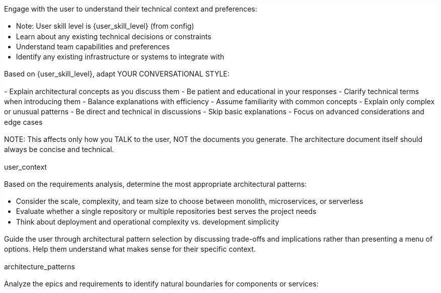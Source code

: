 <step n="2" goal="Understand user context and preferences">

<action>Engage with the user to understand their technical context and preferences:

- Note: User skill level is {user_skill_level} (from config)
- Learn about any existing technical decisions or constraints
- Understand team capabilities and preferences
- Identify any existing infrastructure or systems to integrate with
  </action>

<action>Based on {user_skill_level}, adapt YOUR CONVERSATIONAL STYLE:

<check if="{user_skill_level} == 'beginner'">
  - Explain architectural concepts as you discuss them
  - Be patient and educational in your responses
  - Clarify technical terms when introducing them
</check>

<check if="{user_skill_level} == 'intermediate'">
  - Balance explanations with efficiency
  - Assume familiarity with common concepts
  - Explain only complex or unusual patterns
</check>

<check if="{user_skill_level} == 'expert'">
  - Be direct and technical in discussions
  - Skip basic explanations
  - Focus on advanced considerations and edge cases
</check>

NOTE: This affects only how you TALK to the user, NOT the documents you generate.
The architecture document itself should always be concise and technical.
</action>

<template-output>user_context</template-output>
</step>

<step n="3" goal="Determine overall architecture approach">

<action>Based on the requirements analysis, determine the most appropriate architectural patterns:

- Consider the scale, complexity, and team size to choose between monolith, microservices, or serverless
- Evaluate whether a single repository or multiple repositories best serves the project needs
- Think about deployment and operational complexity vs. development simplicity
  </action>

<action>Guide the user through architectural pattern selection by discussing trade-offs and implications rather than presenting a menu of options. Help them understand what makes sense for their specific context.</action>

<template-output>architecture_patterns</template-output>
</step>

<step n="4" goal="Design component boundaries and structure">

<action>Analyze the epics and requirements to identify natural boundaries for components or services:
